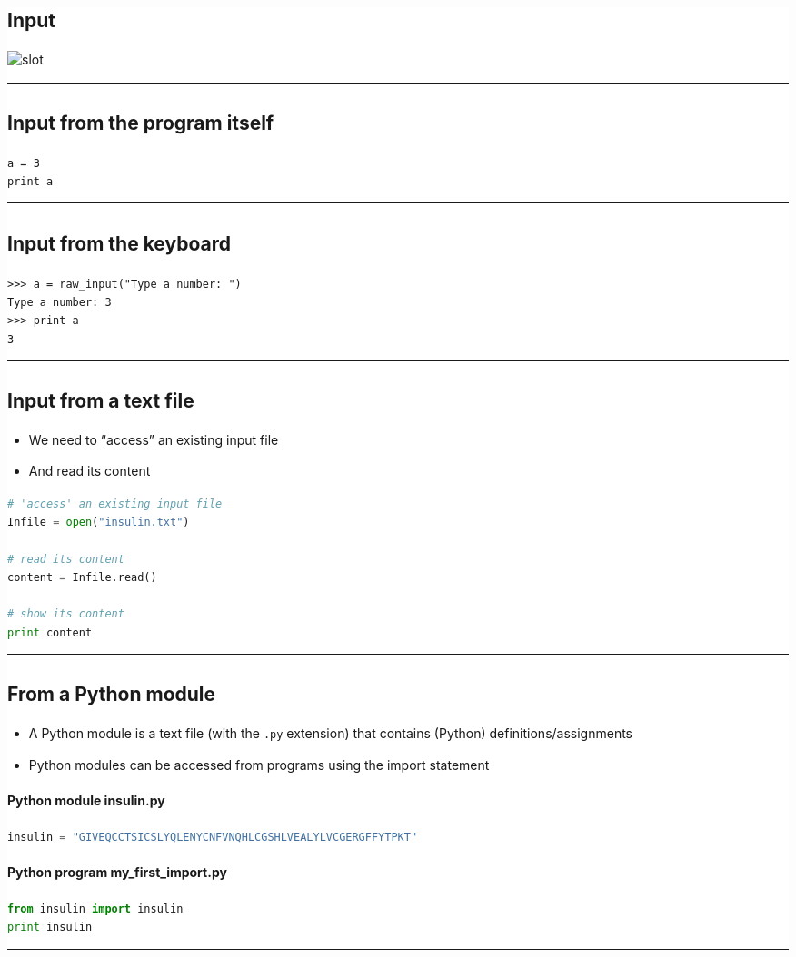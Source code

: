 ## Input
<img src="http://localhost:4000/img/pp4.png" alt="slot" style="width: 700px;"/>

---

## Input from the program itself
```
a = 3
print a
```
---
## Input from the keyboard
```
>>> a = raw_input("Type a number: ")
Type a number: 3
>>> print a
3
```

---

## Input from a text file

-  We need to “access” an existing input file

-  And read its content

```python
# 'access' an existing input file
Infile = open("insulin.txt")

# read its content
content = Infile.read()

# show its content
print content
```

---

## From a Python module
-  A Python module is a text file (with the `.py` extension) that contains (Python) definitions/assignments

-   Python modules can be accessed from programs using the import statement


#### Python module insulin.py
```python
insulin = "GIVEQCCTSICSLYQLENYCNFVNQHLCGSHLVEALYLVCGERGFFYTPKT"
```
#### Python program my_first_import.py
```python
from insulin import insulin
print insulin
```

---
